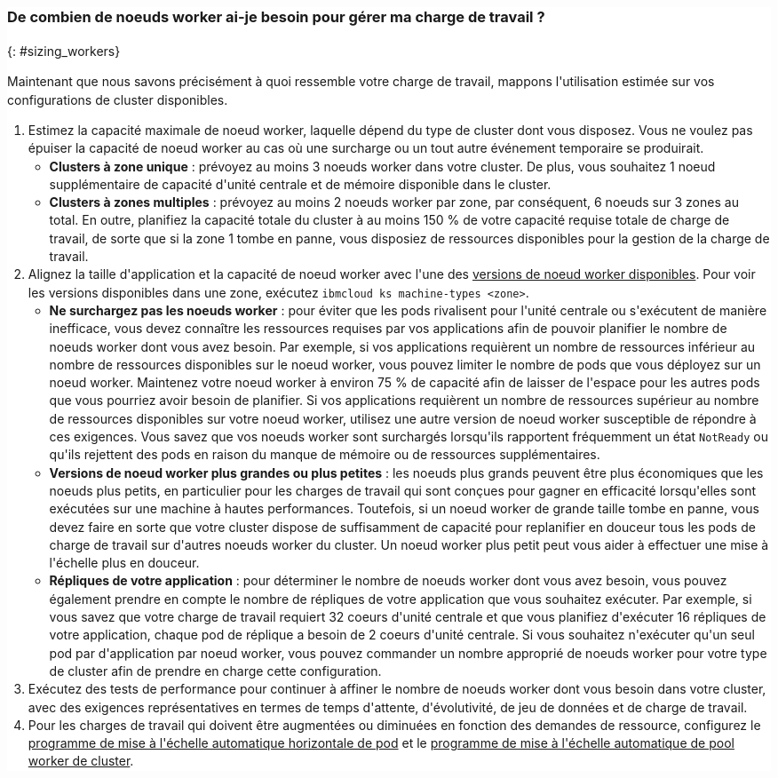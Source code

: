 ### De combien de noeuds worker ai-je besoin pour gérer ma charge de travail ?
{: #sizing_workers}

Maintenant que nous savons précisément à quoi ressemble votre charge de travail, mappons l'utilisation estimée sur vos configurations de cluster disponibles.

1.  Estimez la capacité maximale de noeud worker, laquelle dépend du type de cluster dont vous disposez. Vous ne voulez pas épuiser la capacité de noeud worker au cas où une surcharge ou un tout autre événement temporaire se produirait.
    *  **Clusters à zone unique** : prévoyez au moins 3 noeuds worker dans votre cluster. De plus, vous souhaitez 1 noeud supplémentaire de capacité d'unité centrale et de mémoire disponible dans le cluster.
    *  **Clusters à zones multiples** : prévoyez au moins 2 noeuds worker par zone, par conséquent, 6 noeuds sur 3 zones au total. En outre, planifiez la capacité totale du cluster à au moins 150 % de votre capacité requise totale de charge de travail, de sorte que si la zone 1 tombe en panne, vous disposiez de ressources disponibles pour la gestion de la charge de travail.
2.  Alignez la taille d'application et la capacité de noeud worker avec l'une des [versions de noeud worker disponibles](/docs/containers?topic=containers-planning_worker_nodes#planning_worker_nodes). Pour voir les versions disponibles dans une zone, exécutez `ibmcloud ks machine-types <zone>`.
    *   **Ne surchargez pas les noeuds worker** : pour éviter que les pods rivalisent pour l'unité centrale ou s'exécutent de manière inefficace, vous devez connaître les ressources requises par vos applications afin de pouvoir planifier le nombre de noeuds worker dont vous avez besoin. Par exemple, si vos applications requièrent un nombre de ressources inférieur au nombre de ressources disponibles sur le noeud worker, vous pouvez limiter le nombre de pods que vous déployez sur un noeud worker. Maintenez votre noeud worker à environ 75 % de capacité afin de laisser de l'espace pour les autres pods que vous pourriez avoir besoin de planifier. Si vos applications requièrent un nombre de ressources supérieur au nombre de ressources disponibles sur votre noeud worker, utilisez une autre version de noeud worker susceptible de répondre à ces exigences. Vous savez que vos noeuds worker sont surchargés lorsqu'ils rapportent fréquemment un état `NotReady` ou qu'ils rejettent des pods en raison du manque de mémoire ou de ressources supplémentaires.
    *   **Versions de noeud worker plus grandes ou plus petites** : les noeuds plus grands peuvent être plus économiques que les noeuds plus petits, en particulier pour les charges de travail qui sont conçues pour gagner en efficacité lorsqu'elles sont exécutées sur une machine à hautes performances. Toutefois, si un noeud worker de grande taille tombe en panne, vous devez faire en sorte que votre cluster dispose de suffisamment de capacité pour replanifier en douceur tous les pods de charge de travail sur d'autres noeuds worker du cluster. Un noeud worker plus petit peut vous aider à effectuer une mise à l'échelle plus en douceur.
    *   **Répliques de votre application** : pour déterminer le nombre de noeuds worker dont vous avez besoin, vous pouvez également prendre en compte le nombre de répliques de votre application que vous souhaitez exécuter. Par exemple, si vous savez que votre charge de travail requiert 32 coeurs d'unité centrale et que vous planifiez d'exécuter 16 répliques de votre application, chaque pod de réplique a besoin de 2 coeurs d'unité centrale. Si vous souhaitez n'exécuter qu'un seul pod par d'application par noeud worker, vous pouvez commander un nombre approprié de noeuds worker pour votre type de cluster afin de prendre en charge cette configuration.
3.  Exécutez des tests de performance pour continuer à affiner le nombre de noeuds worker dont vous besoin dans votre cluster, avec des exigences représentatives en termes de temps d'attente, d'évolutivité, de jeu de données et de charge de travail.
4.  Pour les charges de travail qui doivent être augmentées ou diminuées en fonction des demandes de ressource, configurez le [programme de mise à l'échelle automatique horizontale de pod](/docs/containers?topic=containers-app#app_scaling) et le [programme de mise à l'échelle automatique de pool worker de cluster](/docs/containers?topic=containers-ca#ca).

